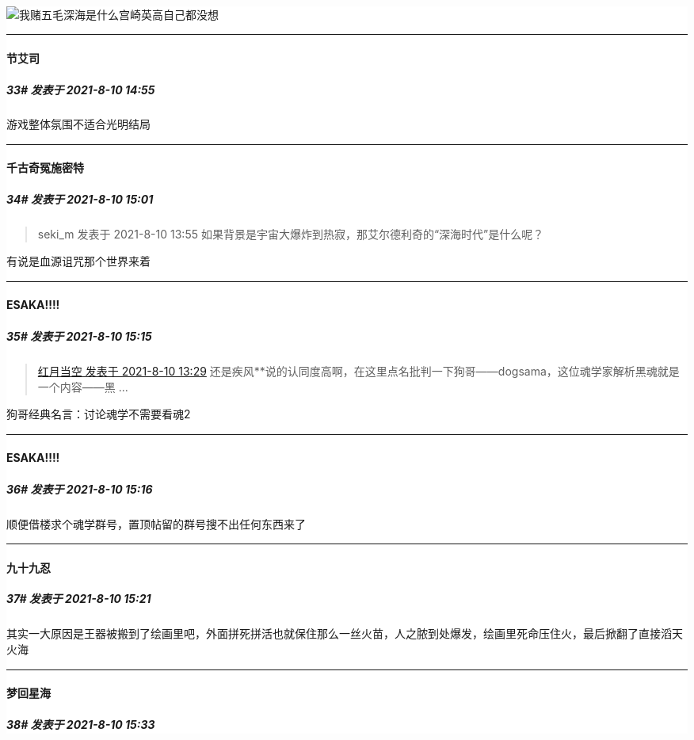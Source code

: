 
<img src="https://static.saraba1st.com/image/smiley/face2017/037.png" referrerpolicy="no-referrer">我赌五毛深海是什么宫崎英高自己都没想


*****

####  节艾司  
##### 33#       发表于 2021-8-10 14:55


游戏整体氛围不适合光明结局


*****

####  千古奇冤施密特  
##### 34#       发表于 2021-8-10 15:01


<blockquote>seki_m 发表于 2021-8-10 13:55
如果背景是宇宙大爆炸到热寂，那艾尔德利奇的“深海时代”是什么呢？</blockquote>
有说是血源诅咒那个世界来着


*****

####  ESAKA!!!!  
##### 35#       发表于 2021-8-10 15:15


<blockquote><a href="httphttps://bbs.saraba1st.com/2b/forum.php?mod=redirect&amp;goto=findpost&amp;pid=52314598&amp;ptid=2020039" target="_blank">红月当空 发表于 2021-8-10 13:29</a>
还是疾风**说的认同度高啊，在这里点名批判一下狗哥——dogsama，这位魂学家解析黑魂就是一个内容——黑 ...</blockquote>
狗哥经典名言：讨论魂学不需要看魂2


*****

####  ESAKA!!!!  
##### 36#       发表于 2021-8-10 15:16


顺便借楼求个魂学群号，置顶帖留的群号搜不出任何东西来了


*****

####  九十九忍  
##### 37#       发表于 2021-8-10 15:21


其实一大原因是王器被搬到了绘画里吧，外面拼死拼活也就保住那么一丝火苗，人之脓到处爆发，绘画里死命压住火，最后掀翻了直接滔天火海


*****

####  梦回星海  
##### 38#       发表于 2021-8-10 15:33
